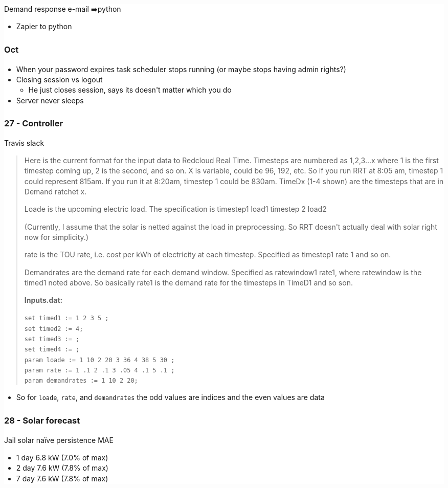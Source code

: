 Demand response e-mail ➡️python

- Zapier to python



### Oct

- When your password expires task scheduler stops running (or maybe stops having admin rights?)
- Closing session vs logout
    - He just closes session, says its doesn't matter which you do
- Server never sleeps



### 27 - Controller 

Travis slack

> Here is the current format for the input data to Redcloud Real Time. Timesteps are numbered as 1,2,3...x where 1 is the first timestep coming up, 2 is the second, and so on. X is variable, could be 96, 192, etc. So if you run RRT at 8:05 am, timestep 1 could represent 815am. If you run it at 8:20am, timestep 1 could be 830am. TimeDx (1-4 shown) are the timesteps that are in Demand ratchet x.
>
> Loade is the upcoming electric load. The specification is timestep1 load1 timestep 2 load2
>
> (Currently, I assume that the solar is netted against the load in preprocessing. So RRT doesn't actually deal with solar right now for simplicity.)
>
> rate is the TOU rate, i.e. cost per kWh of electricity at each timestep. Specified as timestep1 rate 1 and so on.
>
> Demandrates are the demand rate for each demand window. Specified as ratewindow1 rate1, where ratewindow is the timed1 noted above. So basically rate1 is the demand rate for the timesteps in TimeD1 and so son.
>
> **Inputs.dat:**
>
> ```vbscript
> set timed1 := 1 2 3 5 ; 
> set timed2 := 4;
> set timed3 := ;
> set timed4 := ;
> param loade := 1 10 2 20 3 36 4 38 5 30 ;
> param rate := 1 .1 2 .1 3 .05 4 .1 5 .1 ;
> param demandrates := 1 10 2 20;
> ```

- So for `loade`, `rate`, and `demandrates` the odd values are indices and the even values are data

### 28 - Solar forecast

Jail solar naïve persistence MAE

- 1 day 6.8 kW (7.0% of max)
- 2 day 7.6 kW (7.8% of max)
- 7 day 7.6 kW (7.8% of max)

